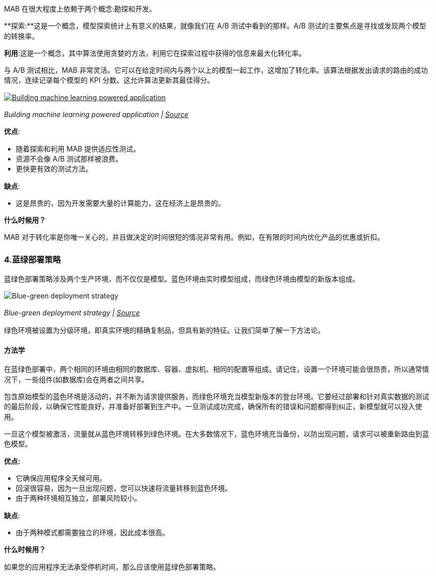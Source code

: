 MAB 在很大程度上依赖于两个概念:勘探和开发。

**探索:**这是一个概念，模型探索统计上有意义的结果，就像我们在 A/B 测试中看到的那样。A/B 测试的主要焦点是寻找或发现两个模型的转换率。

**利用**:这是一个概念，其中算法使用贪婪的方法，利用它在探索过程中获得的信息来最大化转化率。

与 A/B 测试相比，MAB 非常灵活。它可以在给定时间内与两个以上的模型一起工作，这增加了转化率。该算法根据发出请求的路由的成功情况，连续记录每个模型的 KPI 分数。这允许算法更新其最佳得分。

[![Building machine learning powered application](img/96ad898952dc5bcb33dd32106445a305.png)](https://web.archive.org/web/20230119095952/https://neptune.ai/model-deployment-strategies_8)

*Building machine learning powered application | [Source](https://web.archive.org/web/20230119095952/https://www.oreilly.com/library/view/building-machine-learning/9781492045106/)*

**优点**:

*   随着探索和利用 MAB 提供适应性测试。
*   资源不会像 A/B 测试那样被浪费。
*   更快更有效的测试方法。

**缺点**:

*   这是昂贵的，因为开发需要大量的计算能力，这在经济上是昂贵的。

**什么时候用？**

MAB 对于转化率是你唯一关心的，并且做决定的时间很短的情况非常有用。例如，在有限的时间内优化产品的优惠或折扣。

### 4.蓝绿部署策略

蓝绿色部署策略涉及两个生产环境，而不仅仅是模型。蓝色环境由实时模型组成，而绿色环境由模型的新版本组成。

![Blue-green deployment strategy](img/cf68d3a8df4a8cda5d4289b90192ff7f.png)

*Blue-green deployment strategy | [Source](https://web.archive.org/web/20230119095952/https://www.data4v.com/machine-learning-deployment-strategies/)*

绿色环境被设置为分级环境，即真实环境的精确复制品，但具有新的特征。让我们简单了解一下方法论。

#### 方法学

在蓝绿色部署中，两个相同的环境由相同的数据库、容器、虚拟机、相同的配置等组成。请记住，设置一个环境可能会很昂贵，所以通常情况下，一些组件(如数据库)会在两者之间共享。

包含原始模型的蓝色环境是活动的，并不断为请求提供服务，而绿色环境充当模型新版本的登台环境。它要经过部署和针对真实数据的测试的最后阶段，以确保它性能良好，并准备好部署到生产中。一旦测试成功完成，确保所有的错误和问题都得到纠正，新模型就可以投入使用。

一旦这个模型被激活，流量就从蓝色环境转移到绿色环境。在大多数情况下，蓝色环境充当备份，以防出现问题，请求可以被重新路由到蓝色模型。

**优点:**

*   它确保应用程序全天候可用。
*   回滚很容易，因为一旦出现问题，您可以快速将流量转移到蓝色环境。
*   由于两种环境相互独立，部署风险较小。

**缺点**:

*   由于两种模式都需要独立的环境，因此成本很高。

**什么时候用？**

如果您的应用程序无法承受停机时间，那么应该使用蓝绿色部署策略。
